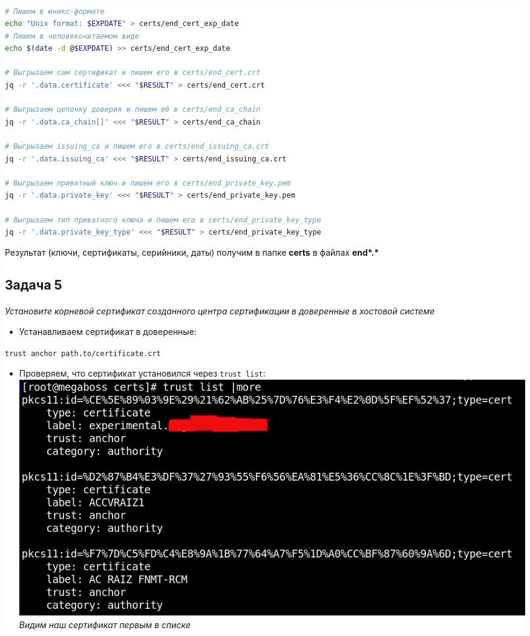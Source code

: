 ```bash
# Пишем в юникс-формате
echo "Unix format: $EXPDATE" > certs/end_cert_exp_date
# Пишем в человекочитаемом виде
echo $(date -d @$EXPDATE) >> certs/end_cert_exp_date

# Выгрызаем сам сертификат и пишем его в certs/end_cert.crt
jq -r '.data.certificate' <<< "$RESULT" > certs/end_cert.crt

# Выгрызаем цепочку доверия и пишем её в certs/end_ca_chain
jq -r '.data.ca_chain[]' <<< "$RESULT" > certs/end_ca_chain

# Выгрызаем issuing_ca и пишем его в certs/end_issuing_ca.crt
jq -r '.data.issuing_ca' <<< "$RESULT" > certs/end_issuing_ca.crt

# Выгрызаем приватный ключ и пишем его в certs/end_private_key.pem
jq -r '.data.private_key' <<< "$RESULT" > certs/end_private_key.pem

# Выгрызаем тип приватного ключа и пишем его в certs/end_private_key_type
jq -r '.data.private_key_type' <<< "$RESULT" > certs/end_private_key_type
```
  
Результат (ключи, сертификаты, серийники, даты) получим в папке **certs** в файлах **end\*.\***
  
Задача 5
--------
*Установите корневой сертификат созданного центра сертификации в доверенные в хостовой системе*  
  
+ Устанавливаем сертификат в доверенные:  
```bash
trust anchor path.to/certificate.crt
```
  
+ Проверяем, что сертификат установился через ```trust list```:
![Check CA_cert on host](/block1/kursach1/pic/check_CA_cert_install.png)  
*Видим наш сертификат первым в списке*  
  